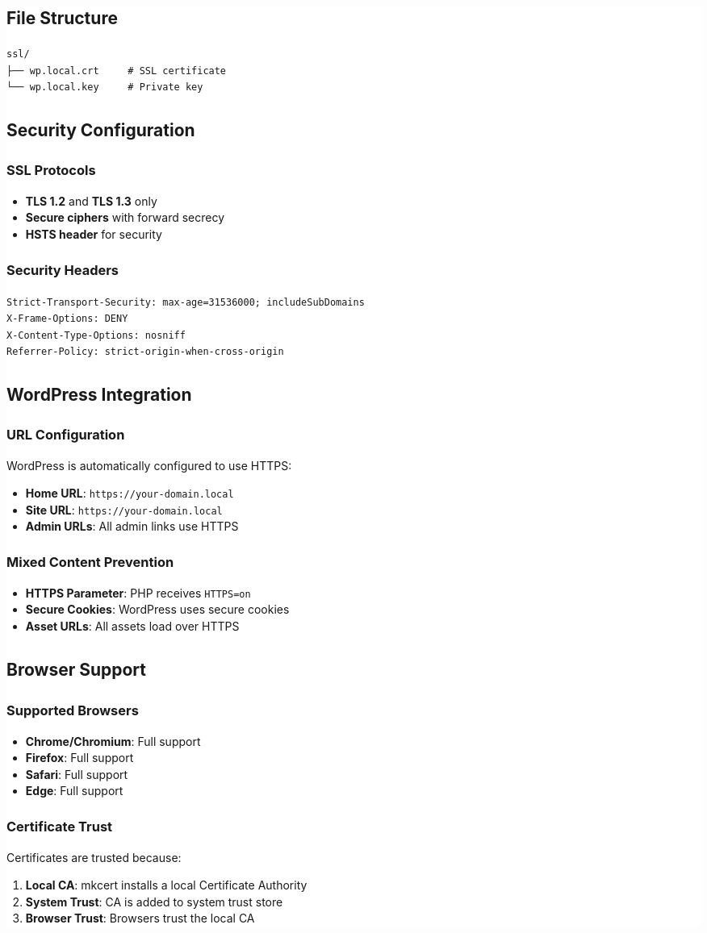 ## File Structure
```
ssl/
├── wp.local.crt     # SSL certificate
└── wp.local.key     # Private key
```

## Security Configuration

### SSL Protocols
- **TLS 1.2** and **TLS 1.3** only
- **Secure ciphers** with forward secrecy
- **HSTS header** for security

### Security Headers
```nginx
Strict-Transport-Security: max-age=31536000; includeSubDomains
X-Frame-Options: DENY
X-Content-Type-Options: nosniff
Referrer-Policy: strict-origin-when-cross-origin
```

## WordPress Integration

### URL Configuration
WordPress is automatically configured to use HTTPS:
- **Home URL**: `https://your-domain.local`
- **Site URL**: `https://your-domain.local`
- **Admin URLs**: All admin links use HTTPS

### Mixed Content Prevention
- **HTTPS Parameter**: PHP receives `HTTPS=on`
- **Secure Cookies**: WordPress uses secure cookies
- **Asset URLs**: All assets load over HTTPS

## Browser Support

### Supported Browsers
- **Chrome/Chromium**: Full support
- **Firefox**: Full support
- **Safari**: Full support
- **Edge**: Full support

### Certificate Trust
Certificates are trusted because:
1. **Local CA**: mkcert installs a local Certificate Authority
2. **System Trust**: CA is added to system trust store
3. **Browser Trust**: Browsers trust the local CA
